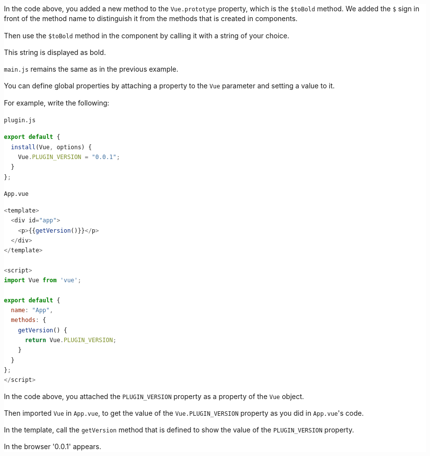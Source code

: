 In the code above, you added a new method to the `Vue.prototype` property, which is the `$toBold` method. We added the `$` sign in front of the method name to distinguish it from the methods that is created in components.

Then use the `$toBold` method in the component by calling it with a string of your choice.

This string is displayed as bold.

`main.js` remains the same as in the previous example.

You can define global properties by attaching a property to the `Vue` parameter and setting a value to it.

For example, write the following:

`plugin.js`

```js
export default {
  install(Vue, options) {
    Vue.PLUGIN_VERSION = "0.0.1";
  }
};
```

`App.vue`

```js
<template>
  <div id="app">
    <p>{{getVersion()}}</p>
  </div>
</template>

<script>
import Vue from 'vue';

export default {
  name: "App",
  methods: {
    getVersion() {
      return Vue.PLUGIN_VERSION;
    }
  }
};
</script>
```

In the code above, you attached the `PLUGIN_VERSION` property as a property of the `Vue` object.

Then imported `Vue` in `App.vue`, to get the value of the `Vue.PLUGIN_VERSION` property as you did in `App.vue`'s code.

In the template, call the `getVersion` method that is defined to show the value of the `PLUGIN_VERSION` property.

In the browser '0.0.1' appears.
